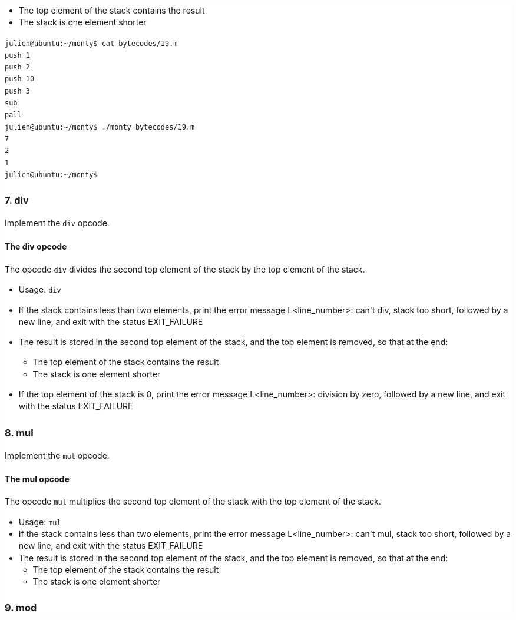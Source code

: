   - The top element of the stack contains the result
  - The stack is one element shorter

```
julien@ubuntu:~/monty$ cat bytecodes/19.m
push 1
push 2
push 10
push 3
sub
pall
julien@ubuntu:~/monty$ ./monty bytecodes/19.m
7
2
1
julien@ubuntu:~/monty$
```

### 7. div

Implement the `div` opcode.

#### The div opcode

The opcode `div` divides the second top element of the stack by the top element of the stack.

- Usage: `div`
- If the stack contains less than two elements, print the error message L\<line_number\>: can't div, stack too short, followed by a new line, and exit with the status EXIT_FAILURE
- The result is stored in the second top element of the stack, and the top element is removed, so that at the end:

  - The top element of the stack contains the result
  - The stack is one element shorter

- If the top element of the stack is 0, print the error message L\<line_number\>: division by zero, followed by a new line, and exit with the status EXIT_FAILURE

### 8. mul

Implement the `mul` opcode.

#### The mul opcode

The opcode `mul` multiplies the second top element of the stack with the top element of the stack.

- Usage: `mul`
- If the stack contains less than two elements, print the error message L\<line_number\>: can't mul, stack too short, followed by a new line, and exit with the status EXIT_FAILURE
- The result is stored in the second top element of the stack, and the top element is removed, so that at the end:
  - The top element of the stack contains the result
  - The stack is one element shorter

### 9. mod
